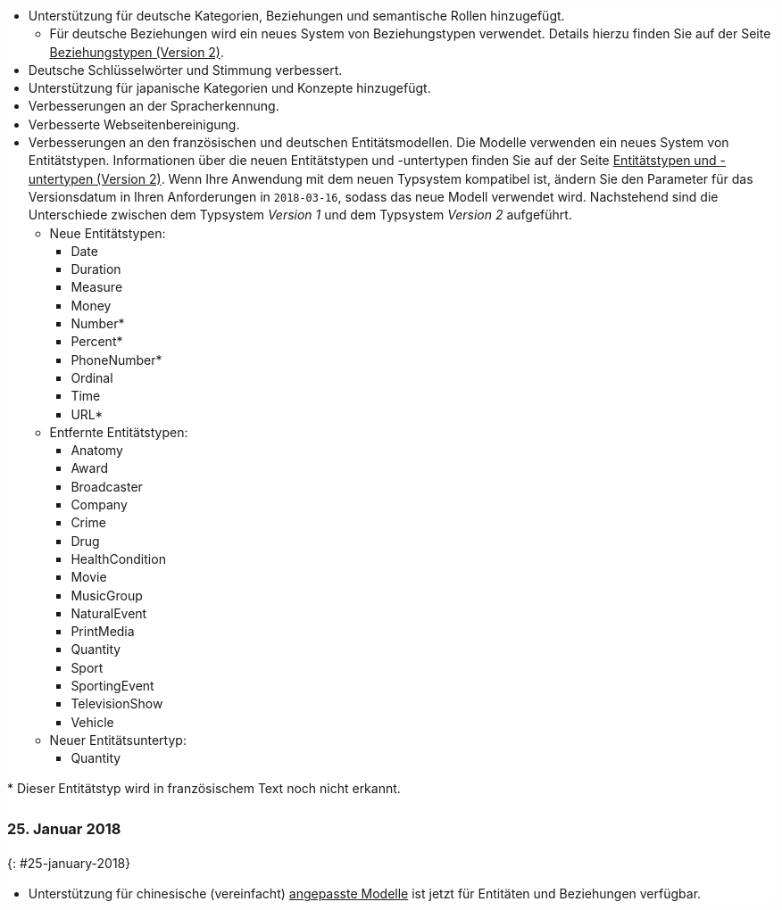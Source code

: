 - Unterstützung für deutsche Kategorien, Beziehungen und semantische Rollen hinzugefügt.
  - Für deutsche Beziehungen wird ein neues System von Beziehungstypen verwendet. Details hierzu finden Sie auf der Seite [Beziehungstypen (Version 2)](relations-v2.html).
- Deutsche Schlüsselwörter und Stimmung verbessert.
- Unterstützung für japanische Kategorien und Konzepte hinzugefügt.
- Verbesserungen an der Spracherkennung.
- Verbesserte Webseitenbereinigung.
- Verbesserungen an den französischen und deutschen Entitätsmodellen. Die Modelle verwenden ein neues System von Entitätstypen. Informationen über die neuen Entitätstypen und -untertypen finden Sie auf der Seite [Entitätstypen und -untertypen (Version 2)](entity-types-v2.html). Wenn Ihre Anwendung mit dem neuen Typsystem kompatibel ist, ändern Sie den Parameter für das Versionsdatum in Ihren Anforderungen in `2018-03-16`, sodass das neue Modell verwendet wird. Nachstehend sind die Unterschiede zwischen dem Typsystem _Version 1_ und dem Typsystem _Version 2_ aufgeführt.
  - Neue Entitätstypen:
    - Date
    - Duration
    - Measure
    - Money
    - Number&ast;
    - Percent&ast;
    - PhoneNumber&ast;
    - Ordinal
    - Time
    - URL&ast;
  - Entfernte Entitätstypen:
    - Anatomy
    - Award
    - Broadcaster
    - Company
    - Crime
    - Drug
    - HealthCondition
    - Movie
    - MusicGroup
    - NaturalEvent
    - PrintMedia
    - Quantity
    - Sport
    - SportingEvent
    - TelevisionShow
    - Vehicle
  - Neuer Entitätsuntertyp:
    - Quantity

&ast; Dieser Entitätstyp wird in französischem Text noch nicht erkannt.



### 25. Januar 2018
{: #25-january-2018}

- Unterstützung für chinesische (vereinfacht) [angepasste Modelle](customizing.html) ist jetzt für Entitäten und Beziehungen verfügbar.

